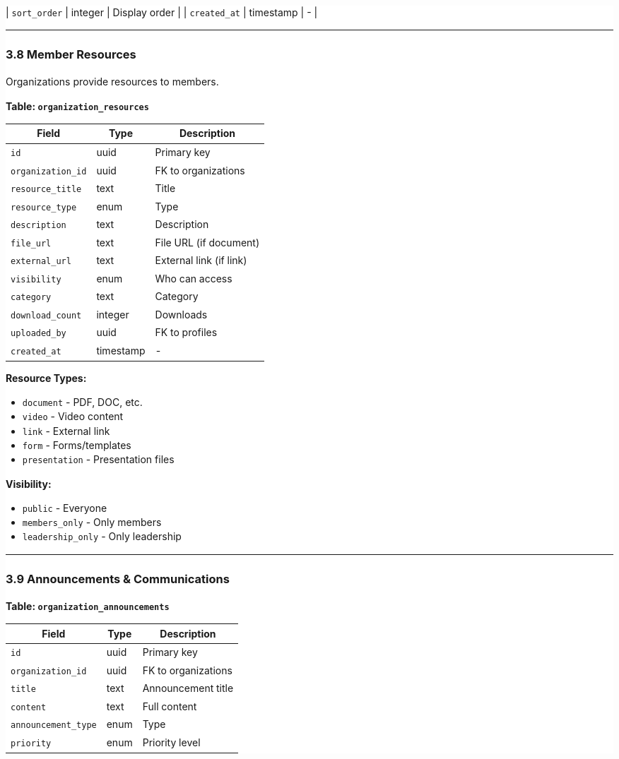 | `sort_order` | integer | Display order |
| `created_at` | timestamp | - |

---

### 3.8 Member Resources

Organizations provide resources to members.

**Table: `organization_resources`**

| Field | Type | Description |
|-------|------|-------------|
| `id` | uuid | Primary key |
| `organization_id` | uuid | FK to organizations |
| `resource_title` | text | Title |
| `resource_type` | enum | Type |
| `description` | text | Description |
| `file_url` | text | File URL (if document) |
| `external_url` | text | External link (if link) |
| `visibility` | enum | Who can access |
| `category` | text | Category |
| `download_count` | integer | Downloads |
| `uploaded_by` | uuid | FK to profiles |
| `created_at` | timestamp | - |

**Resource Types:**
- `document` - PDF, DOC, etc.
- `video` - Video content
- `link` - External link
- `form` - Forms/templates
- `presentation` - Presentation files

**Visibility:**
- `public` - Everyone
- `members_only` - Only members
- `leadership_only` - Only leadership

---

### 3.9 Announcements & Communications

**Table: `organization_announcements`**

| Field | Type | Description |
|-------|------|-------------|
| `id` | uuid | Primary key |
| `organization_id` | uuid | FK to organizations |
| `title` | text | Announcement title |
| `content` | text | Full content |
| `announcement_type` | enum | Type |
| `priority` | enum | Priority level |